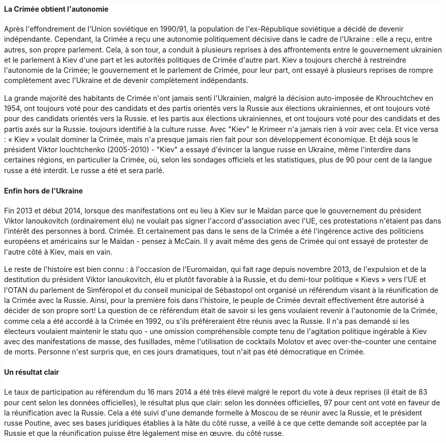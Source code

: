 #### La Crimée obtient l'autonomie

Après l'effondrement de l'Union soviétique en 1990/91, la population de l'ex-République soviétique a décidé de devenir indépendante. Cependant, la Crimée a reçu une autonomie politiquement décisive dans le cadre de l'Ukraine : elle a reçu, entre autres, son propre parlement. Cela, à son tour, a conduit à plusieurs reprises à des affrontements entre le gouvernement ukrainien et le parlement à Kiev d'une part et les autorités politiques de Crimée d'autre part. Kiev a toujours cherché à restreindre l'autonomie de la Crimée; le gouvernement et le parlement de Crimée, pour leur part, ont essayé à plusieurs reprises de rompre complètement avec l'Ukraine et de devenir complètement indépendants.

La grande majorité des habitants de Crimée n'ont jamais senti l'Ukrainien, malgré la décision auto-imposée de Khrouchtchev en 1954, ont toujours voté pour des candidats et des partis orientés vers la Russie aux élections ukrainiennes, et ont toujours voté pour des candidats orientés vers la Russie. et les partis aux élections ukrainiennes, et ont toujours voté pour des candidats et des partis axés sur la Russie. toujours identifié à la culture russe. Avec "Kiev" le Krimeer n'a jamais rien à voir avec cela. Et vice versa : « Kiev » voulait dominer la Crimée, mais n'a presque jamais rien fait pour son développement économique. Et déjà sous le président Viktor Iouchtchenko (2005-2010) - "Kiev" a essayé d'évincer la langue russe en Ukraine, même l'interdire dans certaines régions, en particulier la Crimée, où, selon les sondages officiels et les statistiques, plus de 90 pour cent de la langue russe a été interdit. Le russe a été et sera parlé.

#### Enfin hors de l'Ukraine

Fin 2013 et début 2014, lorsque des manifestations ont eu lieu à Kiev sur le Maïdan parce que le gouvernement du président Viktor Ianoukovitch (ordinairement élu) ne voulait pas signer l'accord d'association avec l'UE, ces protestations n'étaient pas dans l'intérêt des personnes à bord. Crimée. Et certainement pas dans le sens de la Crimée a été l'ingérence active des politiciens européens et américains sur le Maïdan - pensez à McCain. Il y avait même des gens de Crimée qui ont essayé de protester de l'autre côté à Kiev, mais en vain.

Le reste de l'histoire est bien connu : à l'occasion de l'Euromaidan, qui fait rage depuis novembre 2013, de l'expulsion et de la destitution du président Viktor Ianoukovitch, élu et plutôt favorable à la Russie, et du demi-tour politique « Kievs » vers l'UE et l'OTAN du parlement de Simféropol et du conseil municipal de Sébastopol ont organisé un référendum visant à la réunification de la Crimée avec la Russie. Ainsi, pour la première fois dans l'histoire, le peuple de Crimée devrait effectivement être autorisé à décider de son propre sort! La question de ce référendum était de savoir si les gens voulaient revenir à l'autonomie de la Crimée, comme cela a été accordé à la Crimée en 1992, ou s'ils préféreraient être réunis avec la Russie. Il n'a pas demandé si les électeurs voulaient maintenir le statu quo - une omission compréhensible compte tenu de l'agitation politique ingérable à Kiev avec des manifestations de masse, des fusillades, même l'utilisation de cocktails Molotov et avec over-the-counter une centaine de morts. Personne n'est surpris que, en ces jours dramatiques, tout n'ait pas été démocratique en Crimée.

#### Un résultat clair

Le taux de participation au référendum du 16 mars 2014 a été très élevé malgré le report du vote à deux reprises (il était de 83 pour cent selon les données officielles), le résultat plus que clair: selon les données officielles, 97 pour cent ont voté en faveur de la réunification avec la Russie. Cela a été suivi d'une demande formelle à Moscou de se réunir avec la Russie, et le président russe Poutine, avec ses bases juridiques établies à la hâte du côté russe, a veillé à ce que cette demande soit acceptée par la Russie et que la réunification puisse être légalement mise en œuvre. du côté russe.
